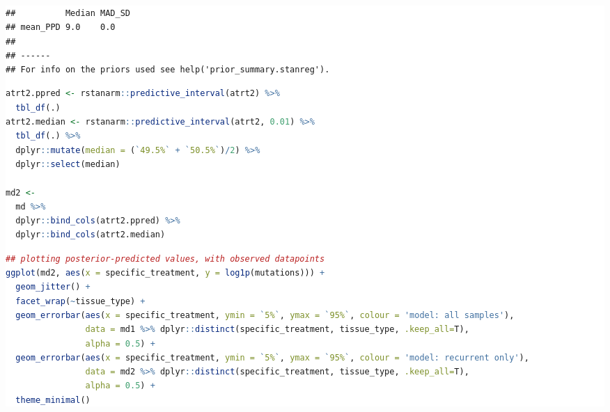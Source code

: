     ##          Median MAD_SD
    ## mean_PPD 9.0    0.0   
    ## 
    ## ------
    ## For info on the priors used see help('prior_summary.stanreg').

``` r
atrt2.ppred <- rstanarm::predictive_interval(atrt2) %>%
  tbl_df(.)
atrt2.median <- rstanarm::predictive_interval(atrt2, 0.01) %>%
  tbl_df(.) %>%
  dplyr::mutate(median = (`49.5%` + `50.5%`)/2) %>%
  dplyr::select(median)

md2 <- 
  md %>% 
  dplyr::bind_cols(atrt2.ppred) %>%
  dplyr::bind_cols(atrt2.median)
```

``` r
## plotting posterior-predicted values, with observed datapoints
ggplot(md2, aes(x = specific_treatment, y = log1p(mutations))) + 
  geom_jitter() +
  facet_wrap(~tissue_type) +
  geom_errorbar(aes(x = specific_treatment, ymin = `5%`, ymax = `95%`, colour = 'model: all samples'),
                data = md1 %>% dplyr::distinct(specific_treatment, tissue_type, .keep_all=T),
                alpha = 0.5) +
  geom_errorbar(aes(x = specific_treatment, ymin = `5%`, ymax = `95%`, colour = 'model: recurrent only'),
                data = md2 %>% dplyr::distinct(specific_treatment, tissue_type, .keep_all=T),
                alpha = 0.5) +
  theme_minimal()
```
